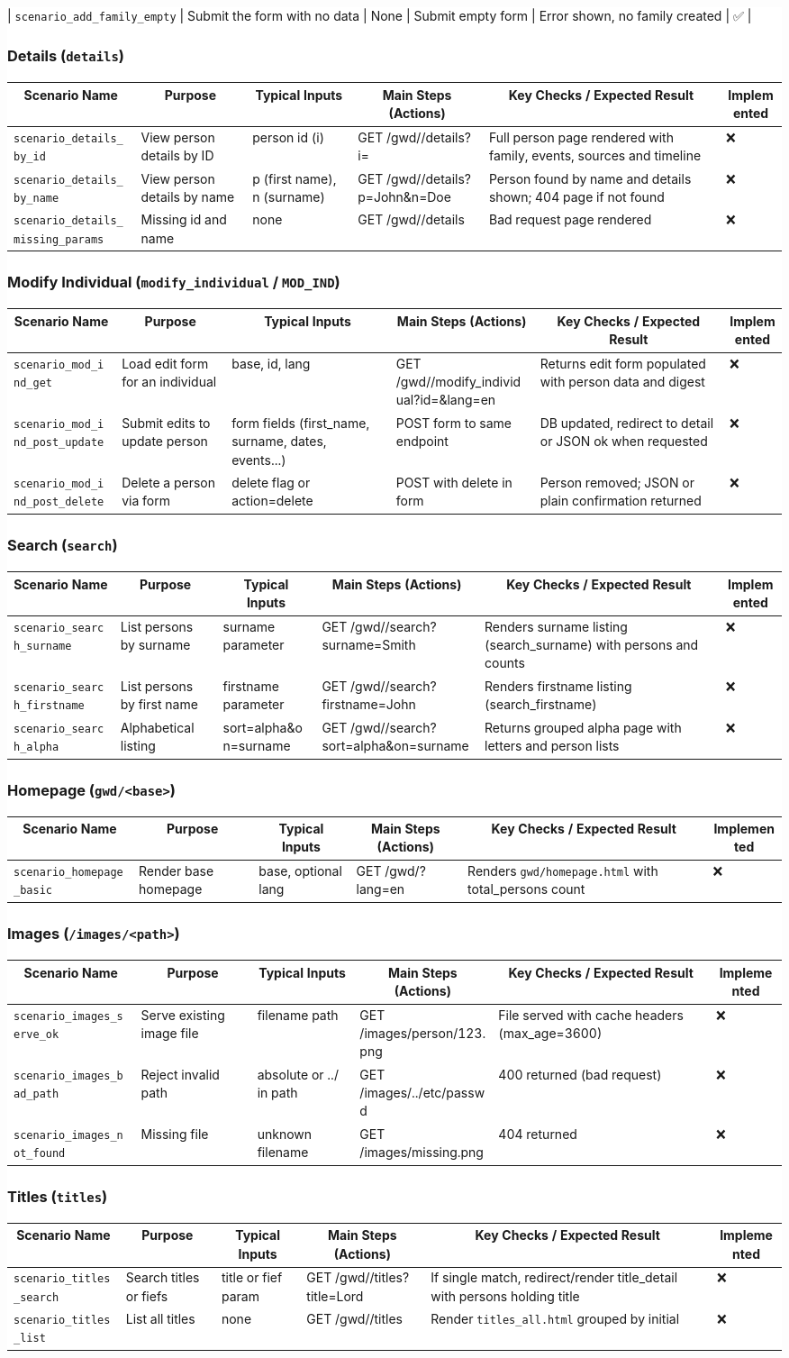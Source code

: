 | `scenario_add_family_empty` | Submit the form with no data | None | Submit empty form | Error shown, no family created | ✅ |

### Details (`details`)

| Scenario Name | Purpose | Typical Inputs | Main Steps (Actions) | Key Checks / Expected Result | Implemented |
|---------------|---------|----------------|----------------------|------------------------------|-------------|
| `scenario_details_by_id` | View person details by ID | person id (i) | GET /gwd/<base>/details?i=<id> | Full person page rendered with family, events, sources and timeline | ❌ |
| `scenario_details_by_name` | View person details by name | p (first name), n (surname) | GET /gwd/<base>/details?p=John&n=Doe | Person found by name and details shown; 404 page if not found | ❌ |
| `scenario_details_missing_params` | Missing id and name | none | GET /gwd/<base>/details | Bad request page rendered | ❌ |

### Modify Individual (`modify_individual` / `MOD_IND`)

| Scenario Name | Purpose | Typical Inputs | Main Steps (Actions) | Key Checks / Expected Result | Implemented |
|---------------|---------|----------------|----------------------|------------------------------|-------------|
| `scenario_mod_ind_get` | Load edit form for an individual | base, id, lang | GET /gwd/<base>/modify_individual?id=<id>&lang=en | Returns edit form populated with person data and digest | ❌ |
| `scenario_mod_ind_post_update` | Submit edits to update person | form fields (first_name, surname, dates, events...) | POST form to same endpoint | DB updated, redirect to detail or JSON ok when requested | ❌ |
| `scenario_mod_ind_post_delete` | Delete a person via form | delete flag or action=delete | POST with delete in form | Person removed; JSON or plain confirmation returned | ❌ |

### Search (`search`)

| Scenario Name | Purpose | Typical Inputs | Main Steps (Actions) | Key Checks / Expected Result | Implemented |
|---------------|---------|----------------|----------------------|------------------------------|-------------|
| `scenario_search_surname` | List persons by surname | surname parameter | GET /gwd/<base>/search?surname=Smith | Renders surname listing (search_surname) with persons and counts | ❌ |
| `scenario_search_firstname` | List persons by first name | firstname parameter | GET /gwd/<base>/search?firstname=John | Renders firstname listing (search_firstname) | ❌ |
| `scenario_search_alpha` | Alphabetical listing | sort=alpha&on=surname | GET /gwd/<base>/search?sort=alpha&on=surname | Returns grouped alpha page with letters and person lists | ❌ |

### Homepage (`gwd/<base>`)

| Scenario Name | Purpose | Typical Inputs | Main Steps (Actions) | Key Checks / Expected Result | Implemented |
|---------------|---------|----------------|----------------------|------------------------------|-------------|
| `scenario_homepage_basic` | Render base homepage | base, optional lang | GET /gwd/<base>?lang=en | Renders `gwd/homepage.html` with total_persons count | ❌ |

### Images (`/images/<path>`)

| Scenario Name | Purpose | Typical Inputs | Main Steps (Actions) | Key Checks / Expected Result | Implemented |
|---------------|---------|----------------|----------------------|------------------------------|-------------|
| `scenario_images_serve_ok` | Serve existing image file | filename path | GET /images/person/123.png | File served with cache headers (max_age=3600) | ❌ |
| `scenario_images_bad_path` | Reject invalid path | absolute or ../ in path | GET /images/../etc/passwd | 400 returned (bad request) | ❌ |
| `scenario_images_not_found` | Missing file | unknown filename | GET /images/missing.png | 404 returned | ❌ |

### Titles (`titles`)

| Scenario Name | Purpose | Typical Inputs | Main Steps (Actions) | Key Checks / Expected Result | Implemented |
|---------------|---------|----------------|----------------------|------------------------------|-------------|
| `scenario_titles_search` | Search titles or fiefs | title or fief param | GET /gwd/<base>/titles?title=Lord | If single match, redirect/render title_detail with persons holding title | ❌ |
| `scenario_titles_list` | List all titles | none | GET /gwd/<base>/titles | Render `titles_all.html` grouped by initial | ❌ |
